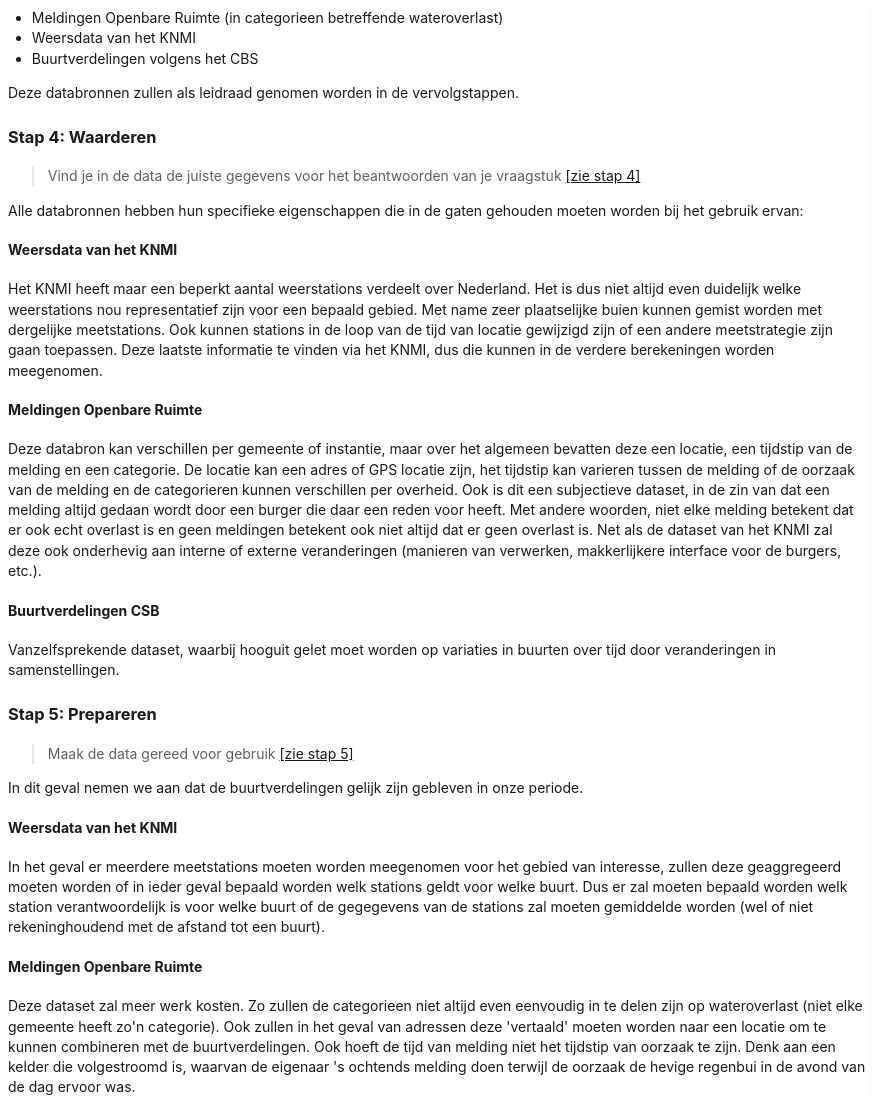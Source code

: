 - Meldingen Openbare Ruimte (in categorieen betreffende wateroverlast)
- Weersdata van het KNMI
- Buurtverdelingen volgens het CBS

Deze databronnen zullen als leidraad genomen worden in de vervolgstappen.

### Stap 4: Waarderen
> Vind je in de data de juiste gegevens voor het beantwoorden van je vraagstuk [[zie stap 4]](../metamorphoses_stap_4)

Alle databronnen hebben hun specifieke eigenschappen die in de gaten gehouden moeten worden bij het gebruik ervan:

#### Weersdata van het KNMI

Het KNMI heeft maar een beperkt aantal weerstations verdeelt over Nederland. Het is dus niet altijd even duidelijk welke weerstations nou representatief zijn voor een bepaald gebied. Met name zeer plaatselijke buien kunnen gemist worden met dergelijke meetstations. Ook kunnen stations in de loop van de tijd van locatie gewijzigd zijn of een andere meetstrategie zijn gaan toepassen. Deze laatste informatie te vinden via het KNMI, dus die kunnen in de verdere berekeningen worden meegenomen.

#### Meldingen Openbare Ruimte

Deze databron kan verschillen per gemeente of instantie, maar over het algemeen bevatten deze een locatie, een tijdstip van de melding en een categorie. De locatie kan een adres of GPS locatie zijn, het tijdstip kan varieren tussen de melding of de oorzaak van de melding en de categorieren kunnen verschillen per overheid. Ook is dit een subjectieve dataset, in de zin van dat een melding altijd gedaan wordt door een burger die daar een reden voor heeft. Met andere woorden, niet elke melding betekent dat er ook echt overlast is en geen meldingen betekent ook niet altijd dat er geen overlast is. Net als de dataset van het KNMI zal deze ook onderhevig aan interne of externe veranderingen (manieren van verwerken, makkerlijkere interface voor de burgers, etc.).

#### Buurtverdelingen CSB

Vanzelfsprekende dataset, waarbij hooguit gelet moet worden op variaties in buurten over tijd door veranderingen in samenstellingen. 

### Stap 5: Prepareren
> Maak de data gereed voor gebruik [[zie stap 5]](../metamorphoses_stap_5)

In dit geval nemen we aan dat de buurtverdelingen gelijk zijn gebleven in onze periode. 

#### Weersdata van het KNMI

In het geval er meerdere meetstations moeten worden meegenomen voor het gebied van interesse, zullen deze geaggregeerd moeten worden of in ieder geval bepaald worden welk stations geldt voor welke buurt. Dus er zal moeten bepaald worden welk station verantwoordelijk is voor welke buurt of de gegegevens van de stations zal moeten gemiddelde worden (wel of niet rekeninghoudend met de afstand tot een buurt).

#### Meldingen Openbare Ruimte

Deze dataset zal meer werk kosten. Zo zullen de categorieen niet altijd even eenvoudig in te delen zijn op wateroverlast (niet elke gemeente heeft zo'n categorie). Ook zullen in het geval van adressen deze 'vertaald' moeten worden naar een locatie om te kunnen combineren met de buurtverdelingen. Ook hoeft de tijd van melding niet het tijdstip van oorzaak te zijn. Denk aan een kelder die volgestroomd is, waarvan de eigenaar 's ochtends melding doen terwijl de oorzaak de hevige regenbui in de avond van de dag ervoor was.

